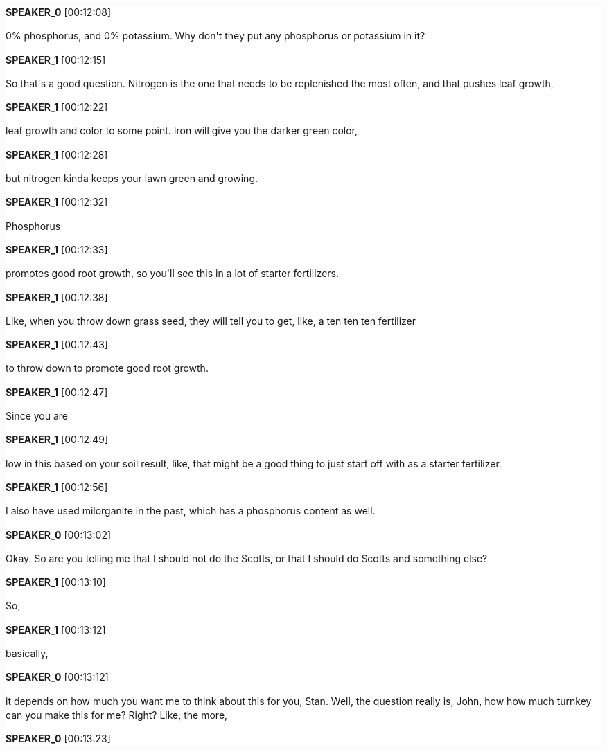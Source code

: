 **SPEAKER_0** [00:12:08]

0% phosphorus, and 0% potassium. Why don't they put any phosphorus or potassium in it?

**SPEAKER_1** [00:12:15]

So that's a good question. Nitrogen is the one that needs to be replenished the most often, and that pushes leaf growth,

**SPEAKER_1** [00:12:22]

leaf growth and color to some point. Iron will give you the darker green color,

**SPEAKER_1** [00:12:28]

but nitrogen kinda keeps your lawn green and growing.

**SPEAKER_1** [00:12:32]

Phosphorus

**SPEAKER_1** [00:12:33]

promotes good root growth, so you'll see this in a lot of starter fertilizers.

**SPEAKER_1** [00:12:38]

Like, when you throw down grass seed, they will tell you to get, like, a ten ten ten fertilizer

**SPEAKER_1** [00:12:43]

to throw down to promote good root growth.

**SPEAKER_1** [00:12:47]

Since you are

**SPEAKER_1** [00:12:49]

low in this based on your soil result, like, that might be a good thing to just start off with as a starter fertilizer.

**SPEAKER_1** [00:12:56]

I also have used milorganite in the past, which has a phosphorus content as well.

**SPEAKER_0** [00:13:02]

Okay. So are you telling me that I should not do the Scotts, or that I should do Scotts and something else?

**SPEAKER_1** [00:13:10]

So,

**SPEAKER_1** [00:13:12]

basically,

**SPEAKER_0** [00:13:12]

it depends on how much you want me to think about this for you, Stan. Well, the question really is, John, how how much turnkey can you make this for me? Right? Like, the more,

**SPEAKER_0** [00:13:23]
